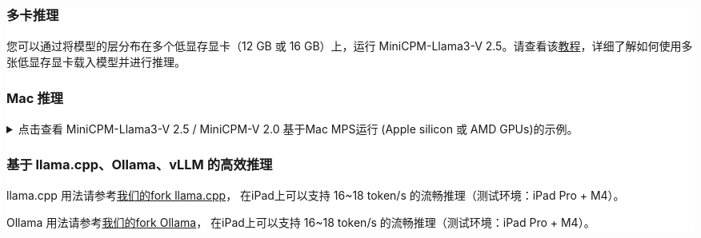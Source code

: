 </details>


### 多卡推理
您可以通过将模型的层分布在多个低显存显卡（12 GB 或 16 GB）上，运行 MiniCPM-Llama3-V 2.5。请查看该[教程](https://github.com/OpenBMB/MiniCPM-V/blob/main/docs/inference_on_multiple_gpus.md)，详细了解如何使用多张低显存显卡载入模型并进行推理。


### Mac 推理
<details><summary>点击查看 MiniCPM-Llama3-V 2.5 / MiniCPM-V 2.0 基于Mac MPS运行 (Apple silicon 或 AMD GPUs)的示例。 </summary></details>


### 基于 llama.cpp、Ollama、vLLM 的高效推理

llama.cpp 用法请参考[我们的fork llama.cpp](https://github.com/OpenBMB/llama.cpp/tree/minicpmv-main/examples/llava/README-minicpmv2.6.md)， 在iPad上可以支持 16~18 token/s 的流畅推理（测试环境：iPad Pro + M4）。

Ollama 用法请参考[我们的fork Ollama](https://github.com/OpenBMB/ollama/blob/minicpm-v2.6/examples/minicpm-v2.6/README.md)， 在iPad上可以支持 16~18 token/s 的流畅推理（测试环境：iPad Pro + M4）。
